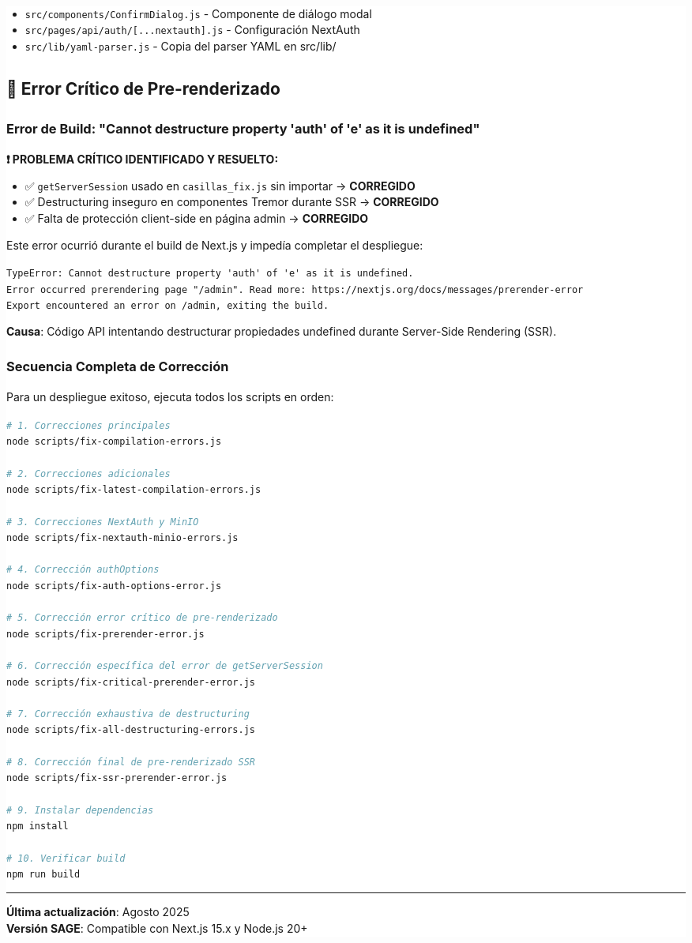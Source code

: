 - `src/components/ConfirmDialog.js` - Componente de diálogo modal
- `src/pages/api/auth/[...nextauth].js` - Configuración NextAuth
- `src/lib/yaml-parser.js` - Copia del parser YAML en src/lib/

## 🚨 Error Crítico de Pre-renderizado

### Error de Build: "Cannot destructure property 'auth' of 'e' as it is undefined"

**❗ PROBLEMA CRÍTICO IDENTIFICADO Y RESUELTO:**
- ✅ `getServerSession` usado en `casillas_fix.js` sin importar → **CORREGIDO**
- ✅ Destructuring inseguro en componentes Tremor durante SSR → **CORREGIDO**  
- ✅ Falta de protección client-side en página admin → **CORREGIDO**

Este error ocurrió durante el build de Next.js y impedía completar el despliegue:

```
TypeError: Cannot destructure property 'auth' of 'e' as it is undefined.
Error occurred prerendering page "/admin". Read more: https://nextjs.org/docs/messages/prerender-error
Export encountered an error on /admin, exiting the build.
```

**Causa**: Código API intentando destructurar propiedades undefined durante Server-Side Rendering (SSR).

### Secuencia Completa de Corrección

Para un despliegue exitoso, ejecuta todos los scripts en orden:

```bash
# 1. Correcciones principales
node scripts/fix-compilation-errors.js

# 2. Correcciones adicionales  
node scripts/fix-latest-compilation-errors.js

# 3. Correcciones NextAuth y MinIO
node scripts/fix-nextauth-minio-errors.js

# 4. Corrección authOptions
node scripts/fix-auth-options-error.js

# 5. Corrección error crítico de pre-renderizado
node scripts/fix-prerender-error.js

# 6. Corrección específica del error de getServerSession
node scripts/fix-critical-prerender-error.js

# 7. Corrección exhaustiva de destructuring
node scripts/fix-all-destructuring-errors.js

# 8. Corrección final de pre-renderizado SSR
node scripts/fix-ssr-prerender-error.js

# 9. Instalar dependencias
npm install

# 10. Verificar build
npm run build
```

---

**Última actualización**: Agosto 2025  
**Versión SAGE**: Compatible con Next.js 15.x y Node.js 20+